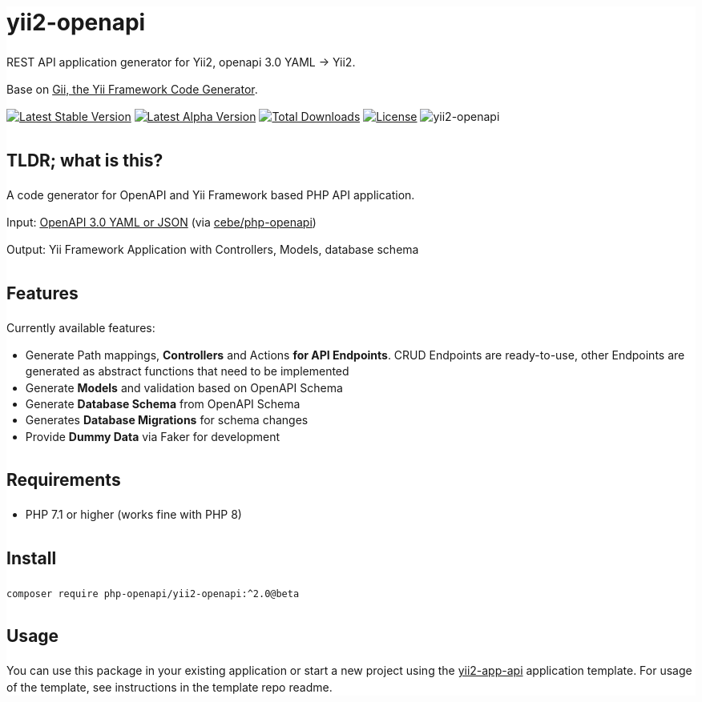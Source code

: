 # yii2-openapi

REST API application generator for Yii2, openapi 3.0 YAML -> Yii2.

Base on [Gii, the Yii Framework Code Generator](https://www.yiiframework.com/extension/yiisoft/yii2-gii).

[![Latest Stable Version](https://poser.pugx.org/php-openapi/yii2-openapi/v/stable)](https://packagist.org/packages/php-openapi/yii2-openapi)
[![Latest Alpha Version](https://poser.pugx.org/php-openapi/yii2-openapi/v/unstable)](https://packagist.org/packages/php-openapi/yii2-openapi)
[![Total Downloads](https://poser.pugx.org/php-openapi/yii2-openapi/downloads)](https://packagist.org/packages/php-openapi/yii2-openapi)
[![License](https://poser.pugx.org/php-openapi/yii2-openapi/license)](https://packagist.org/packages/php-openapi/yii2-openapi)
![yii2-openapi](https://github.com/php-openapi/yii2-openapi/workflows/yii2-openapi/badge.svg?branch=wip)

## TLDR; what is this?

A code generator for OpenAPI and Yii Framework based PHP API application.

Input: [OpenAPI 3.0 YAML or JSON](https://github.com/OAI/OpenAPI-Specification#the-openapi-specification) (via [cebe/php-openapi](https://github.com/php-openapi/php-openapi))

Output: Yii Framework Application with Controllers, Models, database schema


## Features

Currently available features:

- Generate Path mappings, **Controllers** and Actions **for API Endpoints**. CRUD Endpoints are ready-to-use, other Endpoints are generated as abstract functions that need to be implemented
- Generate **Models** and validation based on OpenAPI Schema
- Generate **Database Schema** from OpenAPI Schema
- Generates **Database Migrations** for schema changes
- Provide **Dummy Data** via Faker for development

## Requirements

- PHP 7.1 or higher (works fine with PHP 8)


## Install

    composer require php-openapi/yii2-openapi:^2.0@beta

## Usage

You can use this package in your existing application or start a new project using the
[yii2-app-api](https://github.com/php-openapi/yii2-app-api) application template.
For usage of the template, see instructions in the template repo readme.
